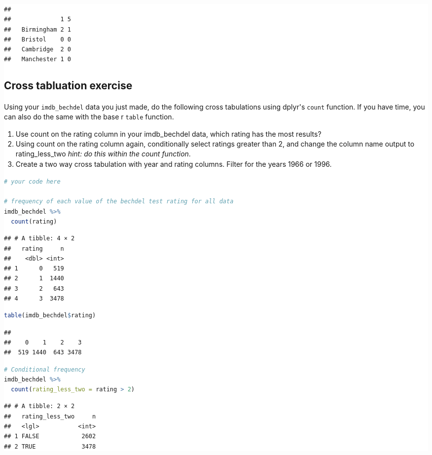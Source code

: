 ```
##             
##              1 5
##   Birmingham 2 1
##   Bristol    0 0
##   Cambridge  2 0
##   Manchester 1 0
```

## Cross tabluation exercise

Using your `imdb_bechdel` data you just made, do the following cross tabulations using dplyr's `count` function. If you have time, you can also do the same with the base r `table` function.

1)  Use count on the rating column in your imdb_bechdel data, which rating has the most results?
2)  Using count on the rating column again, conditionally select ratings greater than 2, and change the column name output to rating_less_two *hint: do this within the count function*.
3)  Create a two way cross tabulation with year and rating columns. Filter for the years 1966 or 1996.


```r
# your code here

# frequency of each value of the bechdel test rating for all data
imdb_bechdel %>%
  count(rating)
```

```
## # A tibble: 4 × 2
##   rating     n
##    <dbl> <int>
## 1      0   519
## 2      1  1440
## 3      2   643
## 4      3  3478
```

```r
table(imdb_bechdel$rating)
```

```
## 
##    0    1    2    3 
##  519 1440  643 3478
```

```r
# Conditional frequency
imdb_bechdel %>%
  count(rating_less_two = rating > 2)
```

```
## # A tibble: 2 × 2
##   rating_less_two     n
##   <lgl>           <int>
## 1 FALSE            2602
## 2 TRUE             3478
```

